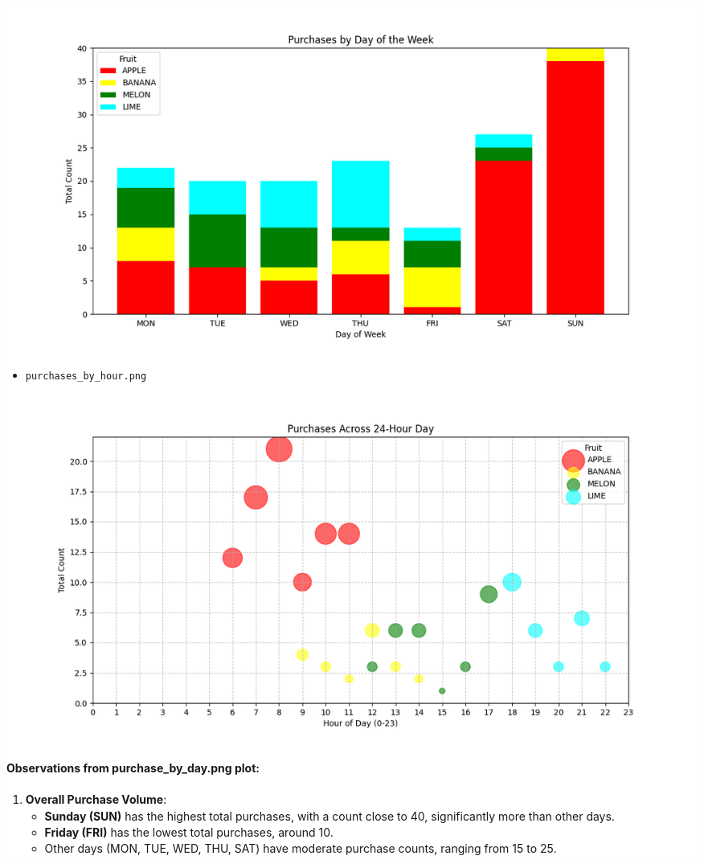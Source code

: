 <img src="python-scripts/purchases_by_day.png" alt="Purchases by Day Plot">

- `purchases_by_hour.png`

<img src="python-scripts/purchases_by_hour.png" alt="Purchases by Hour Plot">


#### Observations from purchase_by_day.png plot:
1. **Overall Purchase Volume**:
    - **Sunday (SUN)** has the highest total purchases, with a count close to 40, significantly more than other days.
    - **Friday (FRI)** has the lowest total purchases, around 10.
    - Other days (MON, TUE, WED, THU, SAT) have moderate purchase counts, ranging from 15 to 25.
